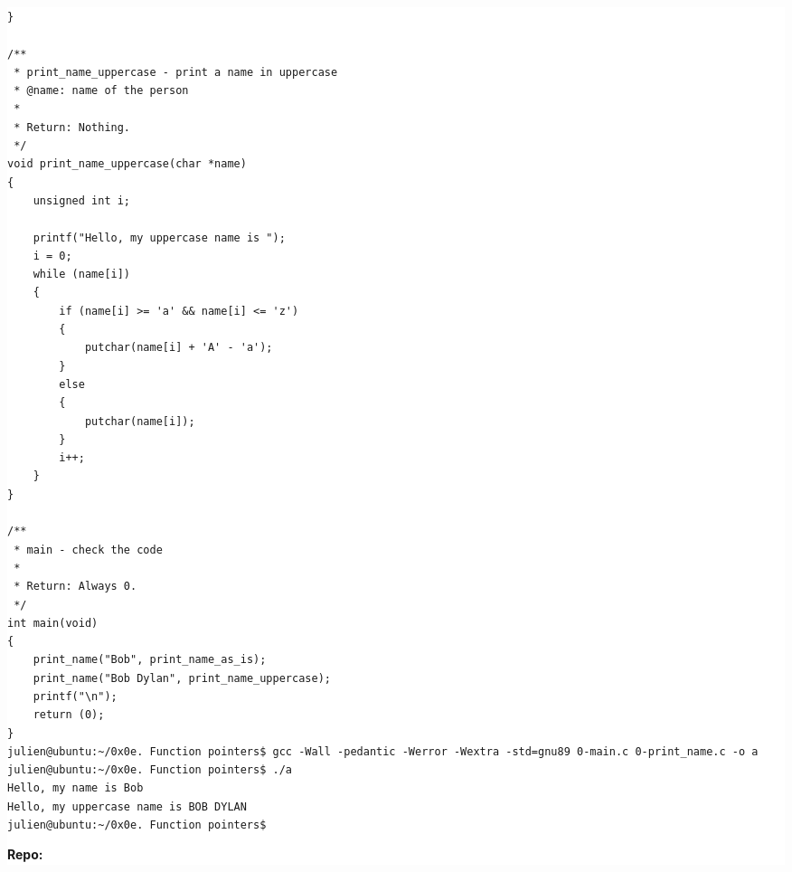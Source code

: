 ```
}

/**
 * print_name_uppercase - print a name in uppercase
 * @name: name of the person
 *
 * Return: Nothing.
 */
void print_name_uppercase(char *name)
{
    unsigned int i;

    printf("Hello, my uppercase name is ");
    i = 0;
    while (name[i])
    {
        if (name[i] >= 'a' && name[i] <= 'z')
        {
            putchar(name[i] + 'A' - 'a');
        }
        else
        {
            putchar(name[i]);
        }
        i++;
    }
}

/**
 * main - check the code
 *
 * Return: Always 0.
 */
int main(void)
{
    print_name("Bob", print_name_as_is);
    print_name("Bob Dylan", print_name_uppercase);
    printf("\n");
    return (0);
}
julien@ubuntu:~/0x0e. Function pointers$ gcc -Wall -pedantic -Werror -Wextra -std=gnu89 0-main.c 0-print_name.c -o a
julien@ubuntu:~/0x0e. Function pointers$ ./a
Hello, my name is Bob
Hello, my uppercase name is BOB DYLAN
julien@ubuntu:~/0x0e. Function pointers$

```

**Repo:**
